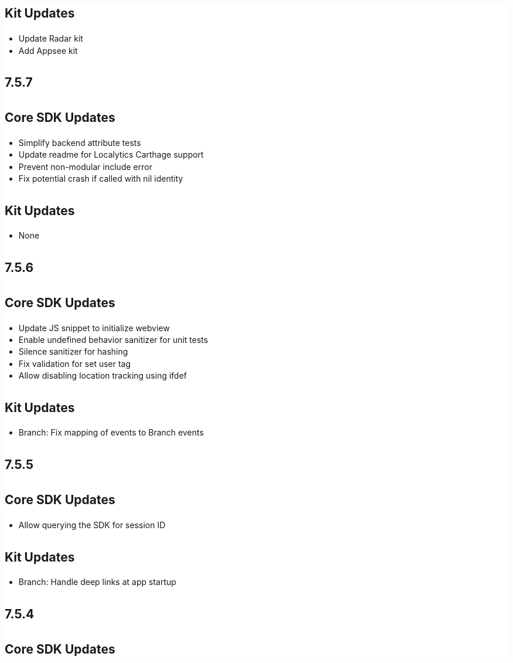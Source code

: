 ## Kit Updates

- Update Radar kit
- Add Appsee kit

## 7.5.7

## Core SDK Updates

- Simplify backend attribute tests
- Update readme for Localytics Carthage support
- Prevent non-modular include error
- Fix potential crash if called with nil identity

## Kit Updates

- None

## 7.5.6

## Core SDK Updates

- Update JS snippet to initialize webview
- Enable undefined behavior sanitizer for unit tests
- Silence sanitizer for hashing
- Fix validation for set user tag
- Allow disabling location tracking using ifdef

## Kit Updates

- Branch: Fix mapping of events to Branch events

## 7.5.5

## Core SDK Updates

- Allow querying the SDK for session ID

## Kit Updates

- Branch: Handle deep links at app startup

## 7.5.4

## Core SDK Updates
